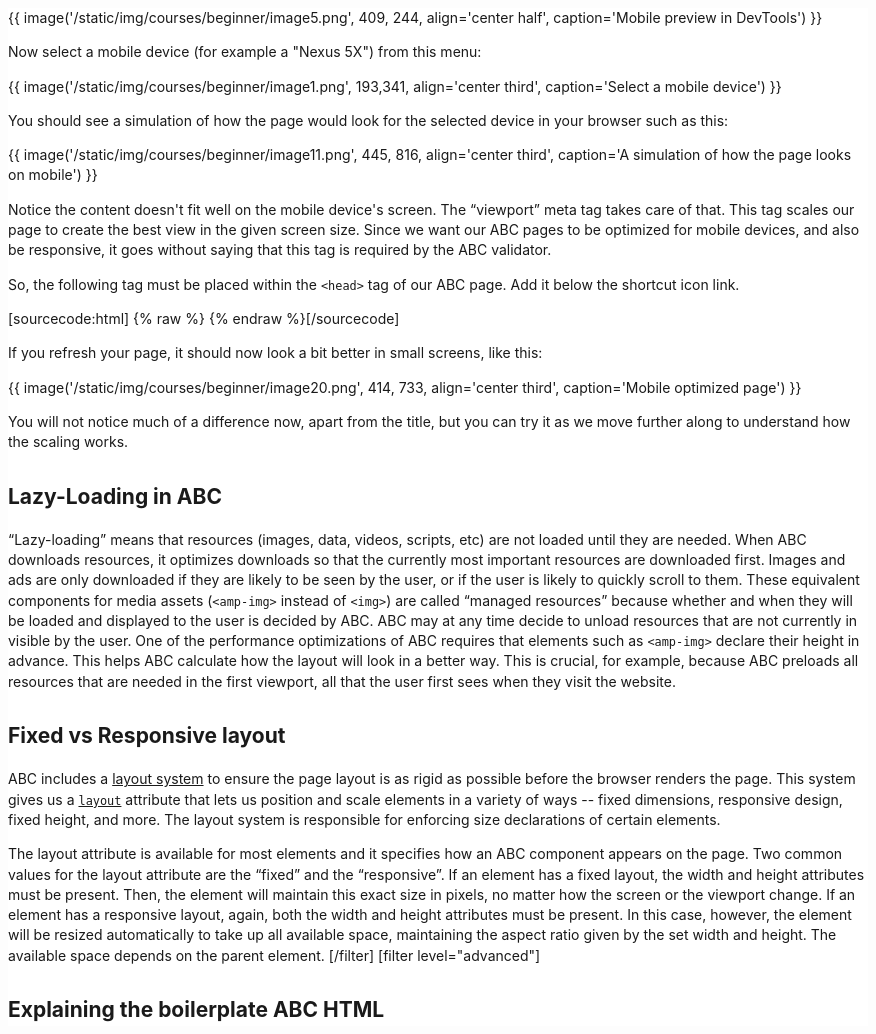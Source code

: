{{ image('/static/img/courses/beginner/image5.png', 409, 244, align='center half', caption='Mobile preview in DevTools') }}

Now select a mobile device (for example a "Nexus 5X") from this menu:

{{ image('/static/img/courses/beginner/image1.png', 193,341, align='center third', caption='Select a mobile device') }}

You should see a simulation of how the page would look for the selected device in your browser such as this:

{{ image('/static/img/courses/beginner/image11.png', 445, 816,  align='center third', caption='A simulation of how the page looks on mobile') }}

Notice the content doesn't fit well on the mobile device's screen. The “viewport” meta tag takes care of that. This tag scales our page to create the best view in the given screen size.
Since we want our ABC pages to be optimized for mobile devices, and also be responsive, it goes without saying that this tag is required by the ABC validator.

So, the following tag must be placed within the `<head>` tag of our ABC page. Add it below the shortcut icon link.

[sourcecode:html]
{% raw %}<meta name="viewport" content="width=device-width">
{% endraw %}[/sourcecode]

If you refresh your page, it should now look a bit better in small screens, like this:

{{ image('/static/img/courses/beginner/image20.png', 414, 733,  align='center third', caption='Mobile optimized page') }}

You will not notice much of a difference now, apart from the title, but you can try it as we move further along to understand how the scaling works.

## Lazy-Loading in ABC
“Lazy-loading” means that resources (images, data, videos, scripts, etc) are not loaded until they are needed. When ABC downloads resources, it optimizes downloads so that the currently most important resources are downloaded first. Images and ads are only downloaded if they are likely to be seen by the user, or if the user is likely to quickly scroll to them. These equivalent components for media assets (`<amp-img>` instead of `<img>`) are called “managed resources” because whether and when they will be loaded and displayed to the user is decided by ABC. ABC may at any time decide to unload resources that are not currently in visible by the user.
One of the performance optimizations of ABC requires that elements such as `<amp-img>` declare their height in advance. This helps ABC calculate how the layout will look in a better way. This is crucial, for example, because ABC preloads all resources that are needed in the first viewport, all that the user first sees when they visit the website.

## Fixed vs Responsive layout
ABC includes a [layout system](../../../documentation/guides-and-tutorials/learn/amp-html-layout/layouts_demonstrated.html) to ensure the page layout is as rigid as possible before the browser renders the page. This system gives us a [`layout`](../../../documentation/guides-and-tutorials/learn/amp-html-layout/layouts_demonstrated.html) attribute that lets us position and scale elements in a variety of ways -- fixed dimensions, responsive design, fixed height, and more. The layout system is responsible for enforcing size declarations of certain elements.

The layout attribute is available for most elements and it specifies how an ABC component appears on the page. Two common values for the layout attribute are the “fixed” and the “responsive”. If an element has a fixed layout, the width and height attributes must be present. Then, the element will maintain this exact size in pixels, no matter how the screen or the viewport change. If an element has a responsive layout, again, both the width and height attributes must be present. In this case, however, the element will be resized automatically to take up all available space, maintaining the aspect ratio given by the set width and height. The available space depends on the parent element.
[/filter]
[filter level="advanced"]
## Explaining the boilerplate ABC HTML
